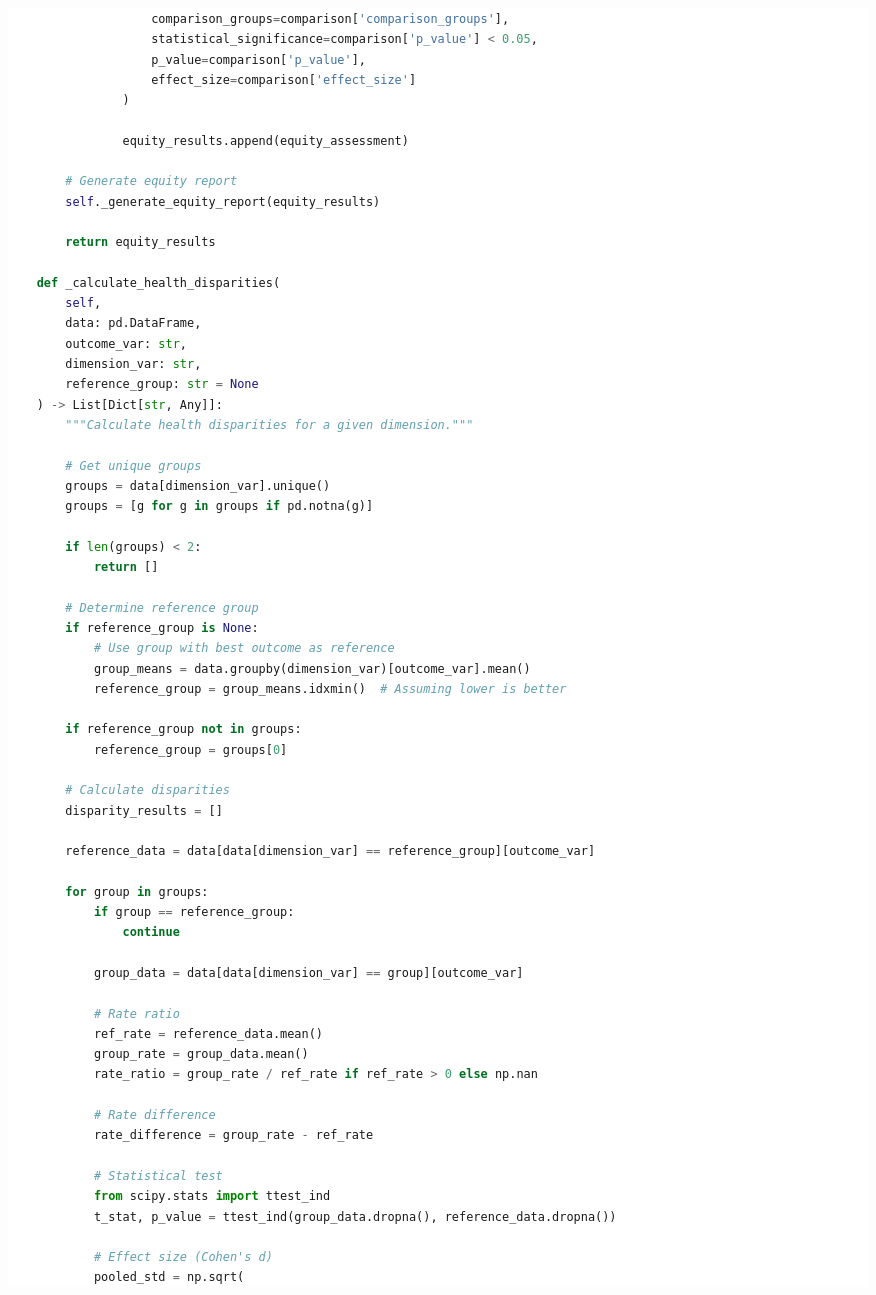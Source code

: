 ```python
                    comparison_groups=comparison['comparison_groups'],
                    statistical_significance=comparison['p_value'] < 0.05,
                    p_value=comparison['p_value'],
                    effect_size=comparison['effect_size']
                )
                
                equity_results.append(equity_assessment)
        
        # Generate equity report
        self._generate_equity_report(equity_results)
        
        return equity_results
    
    def _calculate_health_disparities(
        self,
        data: pd.DataFrame,
        outcome_var: str,
        dimension_var: str,
        reference_group: str = None
    ) -> List[Dict[str, Any]]:
        """Calculate health disparities for a given dimension."""
        
        # Get unique groups
        groups = data[dimension_var].unique()
        groups = [g for g in groups if pd.notna(g)]
        
        if len(groups) < 2:
            return []
        
        # Determine reference group
        if reference_group is None:
            # Use group with best outcome as reference
            group_means = data.groupby(dimension_var)[outcome_var].mean()
            reference_group = group_means.idxmin()  # Assuming lower is better
        
        if reference_group not in groups:
            reference_group = groups[0]
        
        # Calculate disparities
        disparity_results = []
        
        reference_data = data[data[dimension_var] == reference_group][outcome_var]
        
        for group in groups:
            if group == reference_group:
                continue
            
            group_data = data[data[dimension_var] == group][outcome_var]
            
            # Rate ratio
            ref_rate = reference_data.mean()
            group_rate = group_data.mean()
            rate_ratio = group_rate / ref_rate if ref_rate > 0 else np.nan
            
            # Rate difference
            rate_difference = group_rate - ref_rate
            
            # Statistical test
            from scipy.stats import ttest_ind
            t_stat, p_value = ttest_ind(group_data.dropna(), reference_data.dropna())
            
            # Effect size (Cohen's d)
            pooled_std = np.sqrt(
```